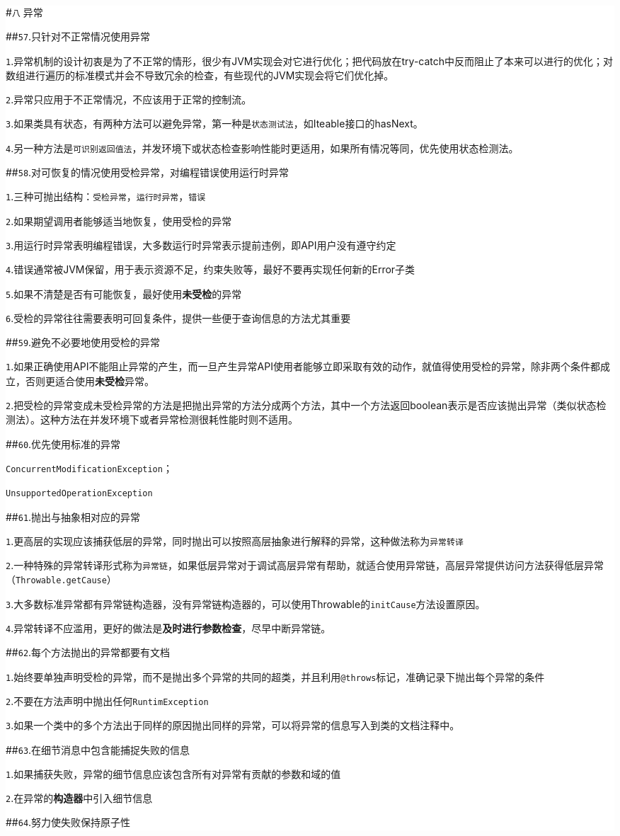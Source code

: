 #`八` 异常

##`57`.只针对不正常情况使用异常

`1`.异常机制的设计初衷是为了不正常的情形，很少有JVM实现会对它进行优化；把代码放在try-catch中反而阻止了本来可以进行的优化；对数组进行遍历的标准模式并会不导致冗余的检查，有些现代的JVM实现会将它们优化掉。

`2`.异常只应用于不正常情况，不应该用于正常的控制流。

`3`.如果类具有状态，有两种方法可以避免异常，第一种是`状态测试法`，如Iteable接口的hasNext。

`4`.另一种方法是`可识别返回值法`，并发环境下或状态检查影响性能时更适用，如果所有情况等同，优先使用状态检测法。

##`58`.对可恢复的情况使用受检异常，对编程错误使用运行时异常

`1`.三种可抛出结构：`受检异常`，`运行时异常`，`错误`

`2`.如果期望调用者能够适当地恢复，使用受检的异常

`3`.用运行时异常表明编程错误，大多数运行时异常表示提前违例，即API用户没有遵守约定

`4`.错误通常被JVM保留，用于表示资源不足，约束失败等，最好不要再实现任何新的Error子类

`5`.如果不清楚是否有可能恢复，最好使用**未受检**的异常

`6`.受检的异常往往需要表明可回复条件，提供一些便于查询信息的方法尤其重要

##`59`.避免不必要地使用受检的异常

`1`.如果正确使用API不能阻止异常的产生，而一旦产生异常API使用者能够立即采取有效的动作，就值得使用受检的异常，除非两个条件都成立，否则更适合使用**未受检**异常。

`2`.把受检的异常变成未受检异常的方法是把抛出异常的方法分成两个方法，其中一个方法返回boolean表示是否应该抛出异常（类似状态检测法）。这种方法在并发环境下或者异常检测很耗性能时则不适用。

##`60`.优先使用标准的异常

`ConcurrentModificationException`；

`UnsupportedOperationException`

##`61`.抛出与抽象相对应的异常

`1`.更高层的实现应该捕获低层的异常，同时抛出可以按照高层抽象进行解释的异常，这种做法称为`异常转译`

`2`.一种特殊的异常转译形式称为`异常链`，如果低层异常对于调试高层异常有帮助，就适合使用异常链，高层异常提供访问方法获得低层异常（`Throwable.getCause`）

`3`.大多数标准异常都有异常链构造器，没有异常链构造器的，可以使用Throwable的`initCause`方法设置原因。

`4`.异常转译不应滥用，更好的做法是**及时进行参数检查**，尽早中断异常链。

##`62`.每个方法抛出的异常都要有文档

`1`.始终要单独声明受检的异常，而不是抛出多个异常的共同的超类，并且利用`@throws`标记，准确记录下抛出每个异常的条件

`2`.不要在方法声明中抛出任何`RuntimException`

`3`.如果一个类中的多个方法出于同样的原因抛出同样的异常，可以将异常的信息写入到类的文档注释中。

##`63`.在细节消息中包含能捕捉失败的信息

`1`.如果捕获失败，异常的细节信息应该包含所有对异常有贡献的参数和域的值

`2`.在异常的**构造器**中引入细节信息

##`64`.努力使失败保持原子性
